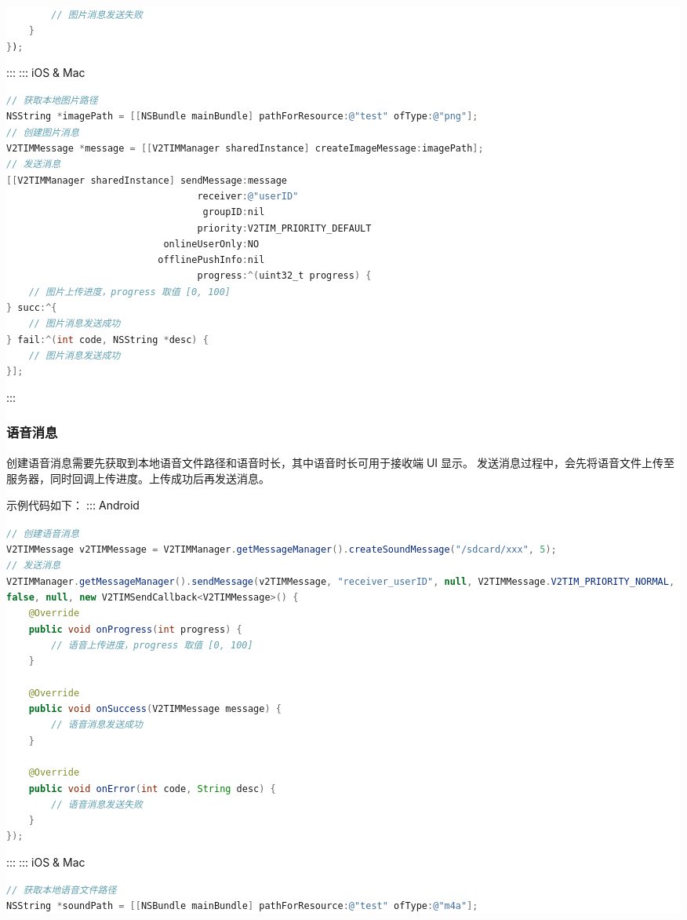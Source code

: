```java
		// 图片消息发送失败
	}
});
```
:::
::: iOS & Mac
```objectivec
// 获取本地图片路径
NSString *imagePath = [[NSBundle mainBundle] pathForResource:@"test" ofType:@"png"];
// 创建图片消息
V2TIMMessage *message = [[V2TIMManager sharedInstance] createImageMessage:imagePath];
// 发送消息
[[V2TIMManager sharedInstance] sendMessage:message
                                  receiver:@"userID"
                                   groupID:nil
                                  priority:V2TIM_PRIORITY_DEFAULT
                            onlineUserOnly:NO
                           offlinePushInfo:nil
                                  progress:^(uint32_t progress) {
    // 图片上传进度，progress 取值 [0, 100]
} succ:^{
    // 图片消息发送成功
} fail:^(int code, NSString *desc) {
    // 图片消息发送成功
}];
```
:::
</dx-tabs>


### 语音消息

创建语音消息需要先获取到本地语音文件路径和语音时长，其中语音时长可用于接收端 UI 显示。
发送消息过程中，会先将语音文件上传至服务器，同时回调上传进度。上传成功后再发送消息。

示例代码如下：
<dx-tabs>
::: Android
```java
// 创建语音消息
V2TIMMessage v2TIMMessage = V2TIMManager.getMessageManager().createSoundMessage("/sdcard/xxx", 5);
// 发送消息
V2TIMManager.getMessageManager().sendMessage(v2TIMMessage, "receiver_userID", null, V2TIMMessage.V2TIM_PRIORITY_NORMAL, false, null, new V2TIMSendCallback<V2TIMMessage>() {
	@Override
	public void onProgress(int progress) {
		// 语音上传进度，progress 取值 [0, 100]
	}

	@Override
	public void onSuccess(V2TIMMessage message) {
		// 语音消息发送成功
	}

	@Override
	public void onError(int code, String desc) {
		// 语音消息发送失败
	}
});
```
:::
::: iOS & Mac
```objectivec
// 获取本地语音文件路径
NSString *soundPath = [[NSBundle mainBundle] pathForResource:@"test" ofType:@"m4a"];
```